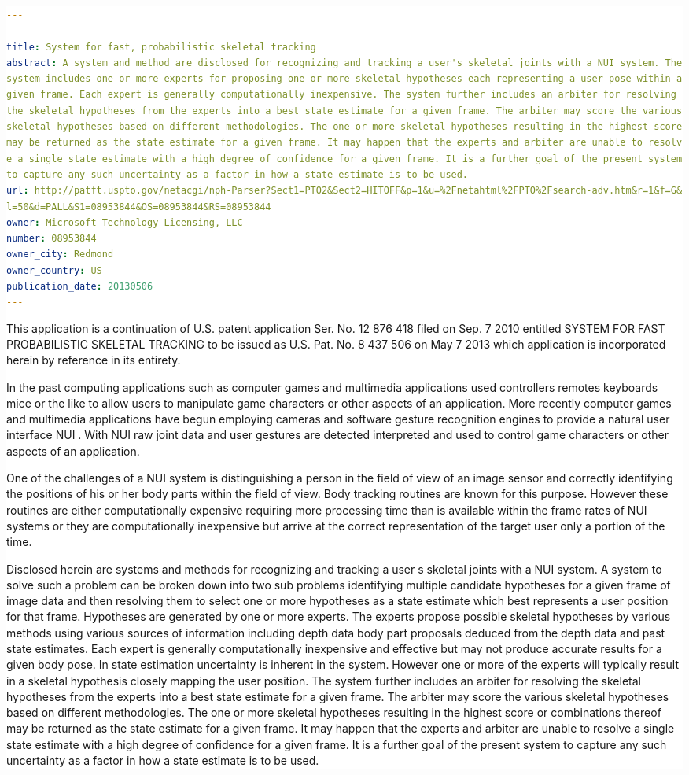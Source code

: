 ```yaml
---

title: System for fast, probabilistic skeletal tracking
abstract: A system and method are disclosed for recognizing and tracking a user's skeletal joints with a NUI system. The system includes one or more experts for proposing one or more skeletal hypotheses each representing a user pose within a given frame. Each expert is generally computationally inexpensive. The system further includes an arbiter for resolving the skeletal hypotheses from the experts into a best state estimate for a given frame. The arbiter may score the various skeletal hypotheses based on different methodologies. The one or more skeletal hypotheses resulting in the highest score may be returned as the state estimate for a given frame. It may happen that the experts and arbiter are unable to resolve a single state estimate with a high degree of confidence for a given frame. It is a further goal of the present system to capture any such uncertainty as a factor in how a state estimate is to be used.
url: http://patft.uspto.gov/netacgi/nph-Parser?Sect1=PTO2&Sect2=HITOFF&p=1&u=%2Fnetahtml%2FPTO%2Fsearch-adv.htm&r=1&f=G&l=50&d=PALL&S1=08953844&OS=08953844&RS=08953844
owner: Microsoft Technology Licensing, LLC
number: 08953844
owner_city: Redmond
owner_country: US
publication_date: 20130506
---
```

This application is a continuation of U.S. patent application Ser. No. 12 876 418 filed on Sep. 7 2010 entitled SYSTEM FOR FAST PROBABILISTIC SKELETAL TRACKING to be issued as U.S. Pat. No. 8 437 506 on May 7 2013 which application is incorporated herein by reference in its entirety.

In the past computing applications such as computer games and multimedia applications used controllers remotes keyboards mice or the like to allow users to manipulate game characters or other aspects of an application. More recently computer games and multimedia applications have begun employing cameras and software gesture recognition engines to provide a natural user interface NUI . With NUI raw joint data and user gestures are detected interpreted and used to control game characters or other aspects of an application.

One of the challenges of a NUI system is distinguishing a person in the field of view of an image sensor and correctly identifying the positions of his or her body parts within the field of view. Body tracking routines are known for this purpose. However these routines are either computationally expensive requiring more processing time than is available within the frame rates of NUI systems or they are computationally inexpensive but arrive at the correct representation of the target user only a portion of the time.

Disclosed herein are systems and methods for recognizing and tracking a user s skeletal joints with a NUI system. A system to solve such a problem can be broken down into two sub problems identifying multiple candidate hypotheses for a given frame of image data and then resolving them to select one or more hypotheses as a state estimate which best represents a user position for that frame. Hypotheses are generated by one or more experts. The experts propose possible skeletal hypotheses by various methods using various sources of information including depth data body part proposals deduced from the depth data and past state estimates. Each expert is generally computationally inexpensive and effective but may not produce accurate results for a given body pose. In state estimation uncertainty is inherent in the system. However one or more of the experts will typically result in a skeletal hypothesis closely mapping the user position. The system further includes an arbiter for resolving the skeletal hypotheses from the experts into a best state estimate for a given frame. The arbiter may score the various skeletal hypotheses based on different methodologies. The one or more skeletal hypotheses resulting in the highest score or combinations thereof may be returned as the state estimate for a given frame. It may happen that the experts and arbiter are unable to resolve a single state estimate with a high degree of confidence for a given frame. It is a further goal of the present system to capture any such uncertainty as a factor in how a state estimate is to be used.
